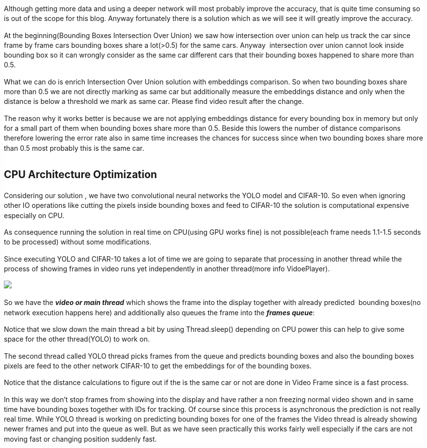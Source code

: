 Although getting more data and using a deeper network will most probably improve the accuracy, that is quite time consuming so is out of the scope for this blog. Anyway fortunately there is a solution which as we will see it will greatly improve the accuracy.

At the beginning(Bounding Boxes Intersection Over Union) we saw how intersection over union can help us track the car since frame by frame cars bounding boxes share a lot(>0.5) for the same cars. Anyway  intersection over union cannot look inside bounding box so it can wrongly consider as the same car different cars that their bounding boxes happened to share more than 0.5.

What we can do is enrich Intersection Over Union solution with embeddings comparison. So when two bounding boxes share more than 0.5 we are not directly marking as same car but additionally measure the embeddings distance and only when the distance is below a threshold we mark as same car. Please find video result after the change.

The reason why it works better is because we are not applying embeddings distance for every bounding box in memory but only for a small part of them when bounding boxes share more than 0.5. Beside this lowers the number of distance comparisons therefore lowering the error rate also in same time increases the chances for success since when two bounding boxes share more than 0.5 most probably this is the same car.

## CPU Architecture Optimization

Considering our solution , we have two convolutional neural networks the YOLO model and CIFAR-10. So even when ignoring other IO operations like cutting the pixels inside bounding boxes and feed to CIFAR-10 the solution is computational expensive especially on CPU.

As consequence running the solution in real time on CPU(using GPU works fine) is not possible(each frame needs 1.1-1.5 seconds to be processed) without some modifications.

Since executing YOLO and CIFAR-10 takes a lot of time we are going to separate that processing in another thread while the process of showing frames in video runs yet independently in another thread(more info VidoePlayer).

![](https://i0.wp.com/ramok.tech/wp-content/uploads/2018/11/arch.png?resize=840%2C331)


So we have the ***video or main thread*** which shows the frame into the display together with already predicted  bounding boxes(no network execution happens here) and additionally also queues the frame into the ***frames queue***:

Notice that we slow down the main thread a bit by using Thread.sleep() depending on CPU power this can help to give some space for the other thread(YOLO) to work on.

The second thread called YOLO thread picks frames from the queue and predicts bounding boxes and also the bounding boxes pixels are feed to the other network CIFAR-10 to get the embeddings for of the bounding boxes.

Notice that the distance calculations to figure out if the is the same car or not are done in Video Frame since is a fast process.

In this way we don’t stop frames from showing into the display and have rather a non freezing normal video shown and in same time have bounding boxes together with IDs for tracking. Of course since this process is asynchronous the prediction is not really real time. While YOLO thread is working on predicting bounding boxes for one of the frames the Video thread is already showing newer frames and put into the queue as well. But as we have seen practically this works fairly well especially if the cars are not moving fast or changing position suddenly fast.
